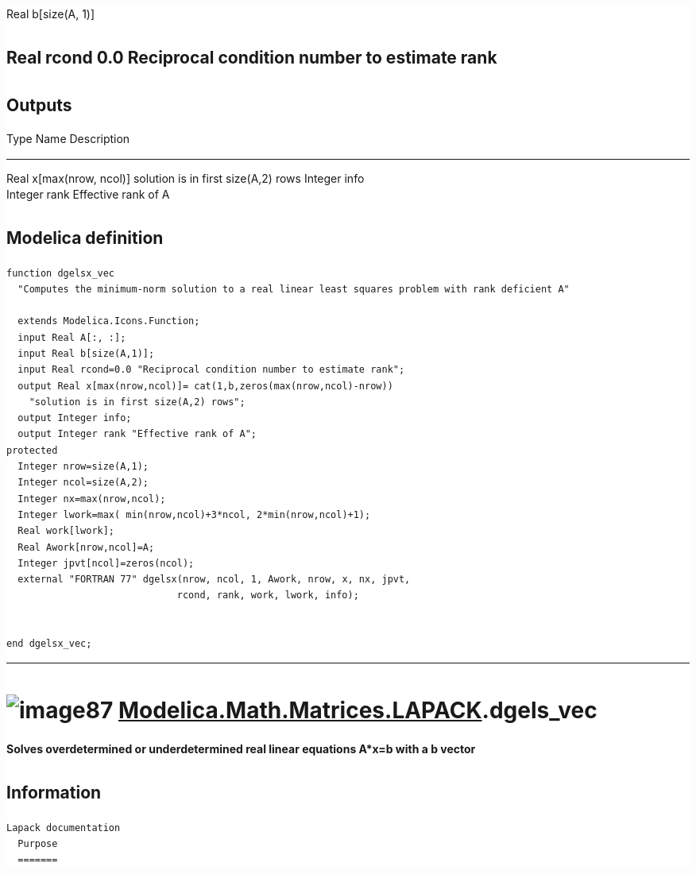   Real    b[size(A, 1)]            

  Real    rcond          0.0       Reciprocal condition number to estimate
                                   rank
  -------------------------------------------------------------------------

Outputs
-------

  Type        Name                   Description
  ----------- ---------------------- --------------------------------------
  Real        x[max(nrow, ncol)]     solution is in first size(A,2) rows
  Integer     info                   
  Integer     rank                   Effective rank of A

Modelica definition
-------------------

    function dgelsx_vec 
      "Computes the minimum-norm solution to a real linear least squares problem with rank deficient A"

      extends Modelica.Icons.Function;
      input Real A[:, :];
      input Real b[size(A,1)];
      input Real rcond=0.0 "Reciprocal condition number to estimate rank";
      output Real x[max(nrow,ncol)]= cat(1,b,zeros(max(nrow,ncol)-nrow)) 
        "solution is in first size(A,2) rows";
      output Integer info;
      output Integer rank "Effective rank of A";
    protected 
      Integer nrow=size(A,1);
      Integer ncol=size(A,2);
      Integer nx=max(nrow,ncol);
      Integer lwork=max( min(nrow,ncol)+3*ncol, 2*min(nrow,ncol)+1);
      Real work[lwork];
      Real Awork[nrow,ncol]=A;
      Integer jpvt[ncol]=zeros(ncol);
      external "FORTRAN 77" dgelsx(nrow, ncol, 1, Awork, nrow, x, nx, jpvt,
                                  rcond, rank, work, lwork, info);


    end dgelsx_vec;

* * * * *

![image87](Modelica.Math.Matrices.LAPACK.dgeevI.png) [Modelica.Math.Matrices.LAPACK](Modelica_Math_Matrices_LAPACK.html#Modelica.Math.Matrices.LAPACK).dgels\_vec
=================================================================================================================================================================

**Solves overdetermined or underdetermined real linear equations A\*x=b
with a b vector**

Information
-----------

    Lapack documentation
      Purpose
      =======
